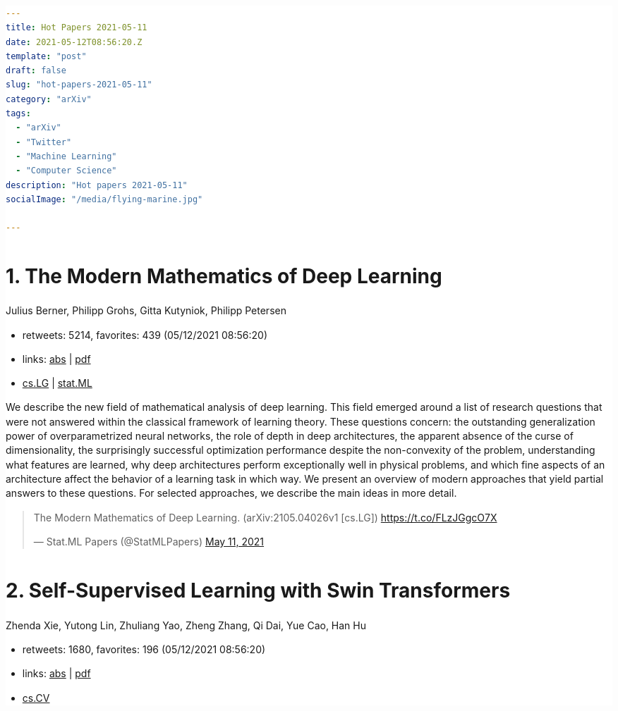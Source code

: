 ```yaml
---
title: Hot Papers 2021-05-11
date: 2021-05-12T08:56:20.Z
template: "post"
draft: false
slug: "hot-papers-2021-05-11"
category: "arXiv"
tags:
  - "arXiv"
  - "Twitter"
  - "Machine Learning"
  - "Computer Science"
description: "Hot papers 2021-05-11"
socialImage: "/media/flying-marine.jpg"

---
```


# 1. The Modern Mathematics of Deep Learning

Julius Berner, Philipp Grohs, Gitta Kutyniok, Philipp Petersen

- retweets: 5214, favorites: 439 (05/12/2021 08:56:20)

- links: [abs](https://arxiv.org/abs/2105.04026) | [pdf](https://arxiv.org/pdf/2105.04026)
- [cs.LG](https://arxiv.org/list/cs.LG/recent) | [stat.ML](https://arxiv.org/list/stat.ML/recent)

We describe the new field of mathematical analysis of deep learning. This field emerged around a list of research questions that were not answered within the classical framework of learning theory. These questions concern: the outstanding generalization power of overparametrized neural networks, the role of depth in deep architectures, the apparent absence of the curse of dimensionality, the surprisingly successful optimization performance despite the non-convexity of the problem, understanding what features are learned, why deep architectures perform exceptionally well in physical problems, and which fine aspects of an architecture affect the behavior of a learning task in which way. We present an overview of modern approaches that yield partial answers to these questions. For selected approaches, we describe the main ideas in more detail.

<blockquote class="twitter-tweet"><p lang="en" dir="ltr">The Modern Mathematics of Deep Learning. (arXiv:2105.04026v1 [cs.LG]) <a href="https://t.co/FLzJGgcO7X">https://t.co/FLzJGgcO7X</a></p>&mdash; Stat.ML Papers (@StatMLPapers) <a href="https://twitter.com/StatMLPapers/status/1392023521585475589?ref_src=twsrc%5Etfw">May 11, 2021</a></blockquote>
<script async src="https://platform.twitter.com/widgets.js" charset="utf-8"></script>




# 2. Self-Supervised Learning with Swin Transformers

Zhenda Xie, Yutong Lin, Zhuliang Yao, Zheng Zhang, Qi Dai, Yue Cao, Han Hu

- retweets: 1680, favorites: 196 (05/12/2021 08:56:20)

- links: [abs](https://arxiv.org/abs/2105.04553) | [pdf](https://arxiv.org/pdf/2105.04553)
- [cs.CV](https://arxiv.org/list/cs.CV/recent)
